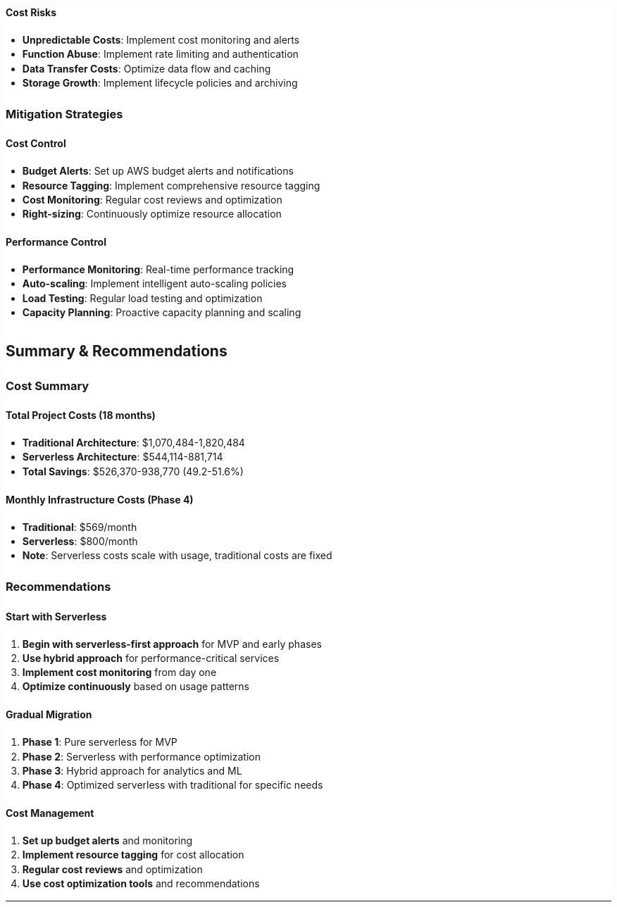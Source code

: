 #### Cost Risks
- **Unpredictable Costs**: Implement cost monitoring and alerts
- **Function Abuse**: Implement rate limiting and authentication
- **Data Transfer Costs**: Optimize data flow and caching
- **Storage Growth**: Implement lifecycle policies and archiving

### Mitigation Strategies

#### Cost Control
- **Budget Alerts**: Set up AWS budget alerts and notifications
- **Resource Tagging**: Implement comprehensive resource tagging
- **Cost Monitoring**: Regular cost reviews and optimization
- **Right-sizing**: Continuously optimize resource allocation

#### Performance Control
- **Performance Monitoring**: Real-time performance tracking
- **Auto-scaling**: Implement intelligent auto-scaling policies
- **Load Testing**: Regular load testing and optimization
- **Capacity Planning**: Proactive capacity planning and scaling

## Summary & Recommendations

### Cost Summary

#### Total Project Costs (18 months)
- **Traditional Architecture**: $1,070,484-1,820,484
- **Serverless Architecture**: $544,114-881,714
- **Total Savings**: $526,370-938,770 (49.2-51.6%)

#### Monthly Infrastructure Costs (Phase 4)
- **Traditional**: $569/month
- **Serverless**: $800/month
- **Note**: Serverless costs scale with usage, traditional costs are fixed

### Recommendations

#### Start with Serverless
1. **Begin with serverless-first approach** for MVP and early phases
2. **Use hybrid approach** for performance-critical services
3. **Implement cost monitoring** from day one
4. **Optimize continuously** based on usage patterns

#### Gradual Migration
1. **Phase 1**: Pure serverless for MVP
2. **Phase 2**: Serverless with performance optimization
3. **Phase 3**: Hybrid approach for analytics and ML
4. **Phase 4**: Optimized serverless with traditional for specific needs

#### Cost Management
1. **Set up budget alerts** and monitoring
2. **Implement resource tagging** for cost allocation
3. **Regular cost reviews** and optimization
4. **Use cost optimization tools** and recommendations

---